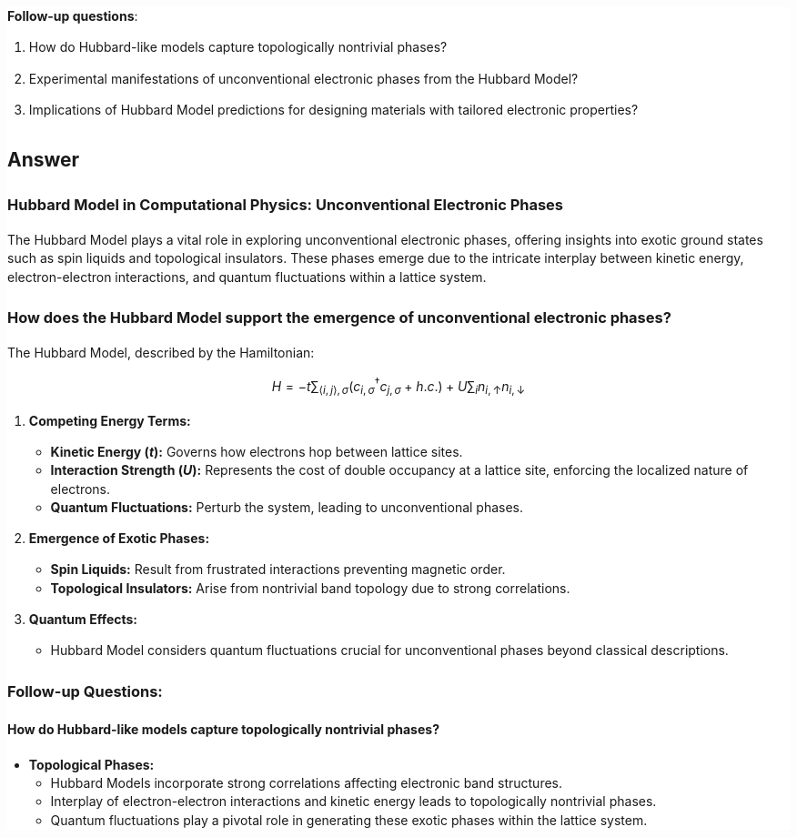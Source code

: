 **Follow-up questions**:

1. How do Hubbard-like models capture topologically nontrivial phases?

2. Experimental manifestations of unconventional electronic phases from the Hubbard Model?

3. Implications of Hubbard Model predictions for designing materials with tailored electronic properties?





## Answer

### Hubbard Model in Computational Physics: Unconventional Electronic Phases

The Hubbard Model plays a vital role in exploring unconventional electronic phases, offering insights into exotic ground states such as spin liquids and topological insulators. These phases emerge due to the intricate interplay between kinetic energy, electron-electron interactions, and quantum fluctuations within a lattice system.

### How does the Hubbard Model support the emergence of unconventional electronic phases?

The Hubbard Model, described by the Hamiltonian:

$$H = -t\sum_{{\left\langle i,j \right\rangle}, \sigma}(c_{i,\sigma}^{\dagger}c_{j,\sigma} + h.c.) + U\sum_{i}n_{i,\uparrow}n_{i,\downarrow}$$

1. **Competing Energy Terms:**
   - **Kinetic Energy ($t$):** Governs how electrons hop between lattice sites.
   - **Interaction Strength ($U$):** Represents the cost of double occupancy at a lattice site, enforcing the localized nature of electrons.
   - **Quantum Fluctuations:** Perturb the system, leading to unconventional phases.

2. **Emergence of Exotic Phases:**
   - **Spin Liquids:** Result from frustrated interactions preventing magnetic order.
   - **Topological Insulators:** Arise from nontrivial band topology due to strong correlations.
   
3. **Quantum Effects:**
   - Hubbard Model considers quantum fluctuations crucial for unconventional phases beyond classical descriptions.

### Follow-up Questions:

#### How do Hubbard-like models capture topologically nontrivial phases?
- **Topological Phases:** 
   - Hubbard Models incorporate strong correlations affecting electronic band structures.
   - Interplay of electron-electron interactions and kinetic energy leads to topologically nontrivial phases.
   - Quantum fluctuations play a pivotal role in generating these exotic phases within the lattice system.
